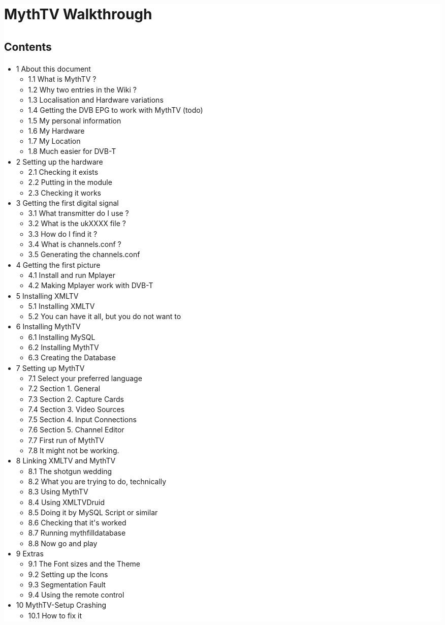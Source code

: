 MythTV Walkthrough
==================

Contents
--------

-   1 About this document
    -   1.1 What is MythTV ?
    -   1.2 Why two entries in the Wiki ?
    -   1.3 Localisation and Hardware variations
    -   1.4 Getting the DVB EPG to work with MythTV (todo)
    -   1.5 My personal information
    -   1.6 My Hardware
    -   1.7 My Location
    -   1.8 Much easier for DVB-T
-   2 Setting up the hardware
    -   2.1 Checking it exists
    -   2.2 Putting in the module
    -   2.3 Checking it works
-   3 Getting the first digital signal
    -   3.1 What transmitter do I use ?
    -   3.2 What is the ukXXXX file ?
    -   3.3 How do I find it ?
    -   3.4 What is channels.conf ?
    -   3.5 Generating the channels.conf
-   4 Getting the first picture
    -   4.1 Install and run Mplayer
    -   4.2 Making Mplayer work with DVB-T
-   5 Installing XMLTV
    -   5.1 Installing XMLTV
    -   5.2 You can have it all, but you do not want to
-   6 Installing MythTV
    -   6.1 Installing MySQL
    -   6.2 Installing MythTV
    -   6.3 Creating the Database
-   7 Setting up MythTV
    -   7.1 Select your preferred language
    -   7.2 Section 1. General
    -   7.3 Section 2. Capture Cards
    -   7.4 Section 3. Video Sources
    -   7.5 Section 4. Input Connections
    -   7.6 Section 5. Channel Editor
    -   7.7 First run of MythTV
    -   7.8 It might not be working.
-   8 Linking XMLTV and MythTV
    -   8.1 The shotgun wedding
    -   8.2 What you are trying to do, technically
    -   8.3 Using MythTV
    -   8.4 Using XMLTVDruid
    -   8.5 Doing it by MySQL Script or similar
    -   8.6 Checking that it's worked
    -   8.7 Running mythfilldatabase
    -   8.8 Now go and play
-   9 Extras
    -   9.1 The Font sizes and the Theme
    -   9.2 Setting up the Icons
    -   9.3 Segmentation Fault
    -   9.4 Using the remote control
-   10 MythTV-Setup Crashing
    -   10.1 How to fix it
